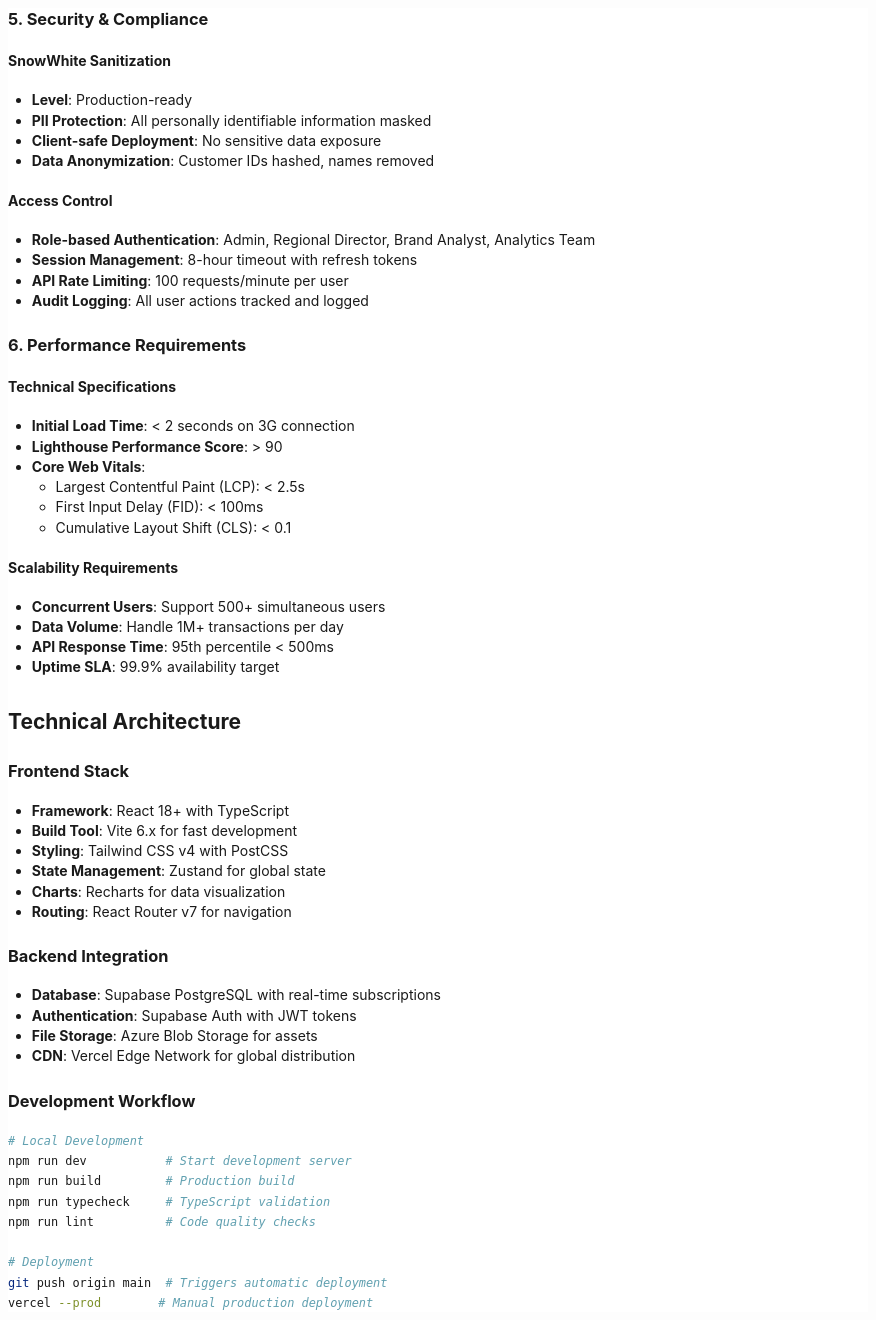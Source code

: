### 5. Security & Compliance

#### SnowWhite Sanitization
- **Level**: Production-ready
- **PII Protection**: All personally identifiable information masked
- **Client-safe Deployment**: No sensitive data exposure
- **Data Anonymization**: Customer IDs hashed, names removed

#### Access Control
- **Role-based Authentication**: Admin, Regional Director, Brand Analyst, Analytics Team
- **Session Management**: 8-hour timeout with refresh tokens
- **API Rate Limiting**: 100 requests/minute per user
- **Audit Logging**: All user actions tracked and logged

### 6. Performance Requirements

#### Technical Specifications
- **Initial Load Time**: < 2 seconds on 3G connection
- **Lighthouse Performance Score**: > 90
- **Core Web Vitals**:
  - Largest Contentful Paint (LCP): < 2.5s
  - First Input Delay (FID): < 100ms
  - Cumulative Layout Shift (CLS): < 0.1

#### Scalability Requirements
- **Concurrent Users**: Support 500+ simultaneous users
- **Data Volume**: Handle 1M+ transactions per day
- **API Response Time**: 95th percentile < 500ms
- **Uptime SLA**: 99.9% availability target

## Technical Architecture

### Frontend Stack
- **Framework**: React 18+ with TypeScript
- **Build Tool**: Vite 6.x for fast development
- **Styling**: Tailwind CSS v4 with PostCSS
- **State Management**: Zustand for global state
- **Charts**: Recharts for data visualization
- **Routing**: React Router v7 for navigation

### Backend Integration
- **Database**: Supabase PostgreSQL with real-time subscriptions
- **Authentication**: Supabase Auth with JWT tokens
- **File Storage**: Azure Blob Storage for assets
- **CDN**: Vercel Edge Network for global distribution

### Development Workflow
```bash
# Local Development
npm run dev           # Start development server
npm run build         # Production build
npm run typecheck     # TypeScript validation
npm run lint          # Code quality checks

# Deployment
git push origin main  # Triggers automatic deployment
vercel --prod        # Manual production deployment
```
